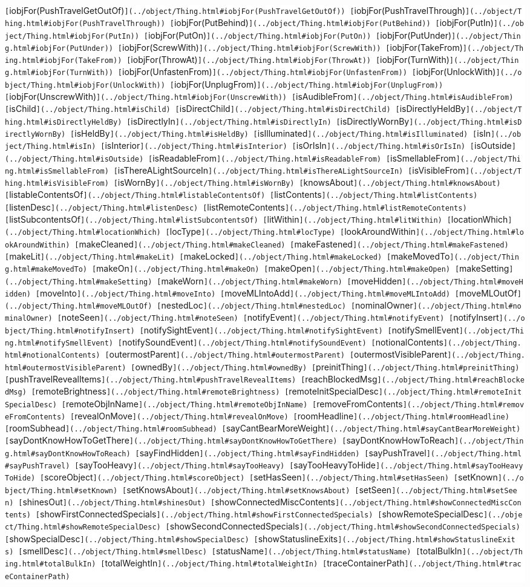 `[`iobjFor(PushTravelGetOutOf)`](../object/Thing.html#iobjFor(PushTravelGetOutOf))`  `[`iobjFor(PushTravelThrough)`](../object/Thing.html#iobjFor(PushTravelThrough))`  `[`iobjFor(PutBehind)`](../object/Thing.html#iobjFor(PutBehind))`  `[`iobjFor(PutIn)`](../object/Thing.html#iobjFor(PutIn))`  `[`iobjFor(PutOn)`](../object/Thing.html#iobjFor(PutOn))`  `[`iobjFor(PutUnder)`](../object/Thing.html#iobjFor(PutUnder))`  `[`iobjFor(ScrewWith)`](../object/Thing.html#iobjFor(ScrewWith))`  `[`iobjFor(TakeFrom)`](../object/Thing.html#iobjFor(TakeFrom))`  `[`iobjFor(ThrowAt)`](../object/Thing.html#iobjFor(ThrowAt))`  `[`iobjFor(TurnWith)`](../object/Thing.html#iobjFor(TurnWith))`  `[`iobjFor(UnfastenFrom)`](../object/Thing.html#iobjFor(UnfastenFrom))`  `[`iobjFor(UnlockWith)`](../object/Thing.html#iobjFor(UnlockWith))`  `[`iobjFor(UnplugFrom)`](../object/Thing.html#iobjFor(UnplugFrom))`  `[`iobjFor(UnscrewWith)`](../object/Thing.html#iobjFor(UnscrewWith))`  `[`isAudibleFrom`](../object/Thing.html#isAudibleFrom)`  `[`isChild`](../object/Thing.html#isChild)`  `[`isDirectChild`](../object/Thing.html#isDirectChild)`  `[`isDirectlyHeldBy`](../object/Thing.html#isDirectlyHeldBy)`  `[`isDirectlyIn`](../object/Thing.html#isDirectlyIn)`  `[`isDirectlyWornBy`](../object/Thing.html#isDirectlyWornBy)`  `[`isHeldBy`](../object/Thing.html#isHeldBy)`  `[`isIlluminated`](../object/Thing.html#isIlluminated)`  `[`isIn`](../object/Thing.html#isIn)`  `[`isInterior`](../object/Thing.html#isInterior)`  `[`isOrIsIn`](../object/Thing.html#isOrIsIn)`  `[`isOutside`](../object/Thing.html#isOutside)`  `[`isReadableFrom`](../object/Thing.html#isReadableFrom)`  `[`isSmellableFrom`](../object/Thing.html#isSmellableFrom)`  `[`isThereALightSourceIn`](../object/Thing.html#isThereALightSourceIn)`  `[`isVisibleFrom`](../object/Thing.html#isVisibleFrom)`  `[`isWornBy`](../object/Thing.html#isWornBy)`  `[`knowsAbout`](../object/Thing.html#knowsAbout)`  `[`listableContentsOf`](../object/Thing.html#listableContentsOf)`  `[`listContents`](../object/Thing.html#listContents)`  `[`listenDesc`](../object/Thing.html#listenDesc)`  `[`listRemoteContents`](../object/Thing.html#listRemoteContents)`  `[`listSubcontentsOf`](../object/Thing.html#listSubcontentsOf)`  `[`litWithin`](../object/Thing.html#litWithin)`  `[`locationWhich`](../object/Thing.html#locationWhich)`  `[`locType`](../object/Thing.html#locType)`  `[`lookAroundWithin`](../object/Thing.html#lookAroundWithin)`  `[`makeCleaned`](../object/Thing.html#makeCleaned)`  `[`makeFastened`](../object/Thing.html#makeFastened)`  `[`makeLit`](../object/Thing.html#makeLit)`  `[`makeLocked`](../object/Thing.html#makeLocked)`  `[`makeMovedTo`](../object/Thing.html#makeMovedTo)`  `[`makeOn`](../object/Thing.html#makeOn)`  `[`makeOpen`](../object/Thing.html#makeOpen)`  `[`makeSetting`](../object/Thing.html#makeSetting)`  `[`makeWorn`](../object/Thing.html#makeWorn)`  `[`moveHidden`](../object/Thing.html#moveHidden)`  `[`moveInto`](../object/Thing.html#moveInto)`  `[`moveMLIntoAdd`](../object/Thing.html#moveMLIntoAdd)`  `[`moveMLOutOf`](../object/Thing.html#moveMLOutOf)`  `[`nestedLoc`](../object/Thing.html#nestedLoc)`  `[`nominalOwner`](../object/Thing.html#nominalOwner)`  `[`noteSeen`](../object/Thing.html#noteSeen)`  `[`notifyEvent`](../object/Thing.html#notifyEvent)`  `[`notifyInsert`](../object/Thing.html#notifyInsert)`  `[`notifySightEvent`](../object/Thing.html#notifySightEvent)`  `[`notifySmellEvent`](../object/Thing.html#notifySmellEvent)`  `[`notifySoundEvent`](../object/Thing.html#notifySoundEvent)`  `[`notionalContents`](../object/Thing.html#notionalContents)`  `[`outermostParent`](../object/Thing.html#outermostParent)`  `[`outermostVisibleParent`](../object/Thing.html#outermostVisibleParent)`  `[`ownedBy`](../object/Thing.html#ownedBy)`  `[`preinitThing`](../object/Thing.html#preinitThing)`  `[`pushTravelRevealItems`](../object/Thing.html#pushTravelRevealItems)`  `[`reachBlockedMsg`](../object/Thing.html#reachBlockedMsg)`  `[`remoteBrightness`](../object/Thing.html#remoteBrightness)`  `[`remoteInitSpecialDesc`](../object/Thing.html#remoteInitSpecialDesc)`  `[`remoteObjInName`](../object/Thing.html#remoteObjInName)`  `[`removeFromContents`](../object/Thing.html#removeFromContents)`  `[`revealOnMove`](../object/Thing.html#revealOnMove)`  `[`roomHeadline`](../object/Thing.html#roomHeadline)`  `[`roomSubhead`](../object/Thing.html#roomSubhead)`  `[`sayCantBearMoreWeight`](../object/Thing.html#sayCantBearMoreWeight)`  `[`sayDontKnowHowToGetThere`](../object/Thing.html#sayDontKnowHowToGetThere)`  `[`sayDontKnowHowToReach`](../object/Thing.html#sayDontKnowHowToReach)`  `[`sayFindHidden`](../object/Thing.html#sayFindHidden)`  `[`sayPushTravel`](../object/Thing.html#sayPushTravel)`  `[`sayTooHeavy`](../object/Thing.html#sayTooHeavy)`  `[`sayTooHeavyToHide`](../object/Thing.html#sayTooHeavyToHide)`  `[`scoreObject`](../object/Thing.html#scoreObject)`  `[`setHasSeen`](../object/Thing.html#setHasSeen)`  `[`setKnown`](../object/Thing.html#setKnown)`  `[`setKnowsAbout`](../object/Thing.html#setKnowsAbout)`  `[`setSeen`](../object/Thing.html#setSeen)`  `[`shinesOut`](../object/Thing.html#shinesOut)`  `[`showConnectedMiscContents`](../object/Thing.html#showConnectedMiscContents)`  `[`showFirstConnectedSpecials`](../object/Thing.html#showFirstConnectedSpecials)`  `[`showRemoteSpecialDesc`](../object/Thing.html#showRemoteSpecialDesc)`  `[`showSecondConnectedSpecials`](../object/Thing.html#showSecondConnectedSpecials)`  `[`showSpecialDesc`](../object/Thing.html#showSpecialDesc)`  `[`showStatuslineExits`](../object/Thing.html#showStatuslineExits)`  `[`smellDesc`](../object/Thing.html#smellDesc)`  `[`statusName`](../object/Thing.html#statusName)`  `[`totalBulkIn`](../object/Thing.html#totalBulkIn)`  `[`totalWeightIn`](../object/Thing.html#totalWeightIn)`  `[`traceContainerPath`](../object/Thing.html#traceContainerPath)`